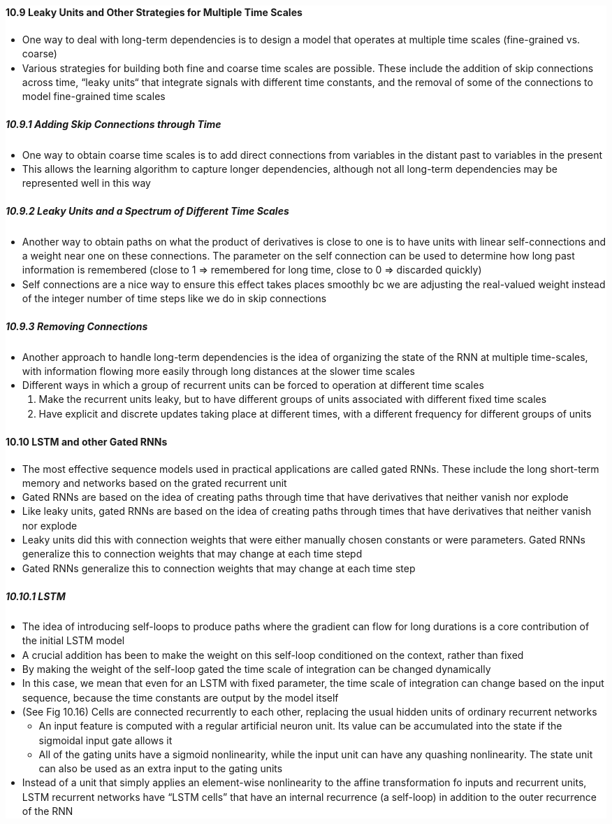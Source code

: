 #### 10.9 Leaky Units and Other Strategies for Multiple Time Scales
- One way to deal with long-term dependencies is to design a model that operates at multiple time scales (fine-grained vs. coarse)
- Various strategies for building both fine and coarse time scales are possible.  These include the addition of skip connections across time, “leaky units“ that integrate signals with different time constants, and the removal of some of the connections to model fine-grained time scales

##### 10.9.1 Adding Skip Connections through Time
- One way to obtain coarse time scales is to add direct connections from variables in the distant past to variables in the present
- This allows the learning algorithm to capture longer dependencies, although not all long-term dependencies may be represented well in this way

##### 10.9.2 Leaky Units and a Spectrum of Different Time Scales 
- Another way to obtain paths on what the product of derivatives is close to one is to have units with linear self-connections and a weight near one on these connections.  The parameter on the self connection can be used to determine how long past information is remembered (close to 1 => remembered for long time, close to 0 => discarded quickly)
- Self connections are a nice way to ensure this effect takes places smoothly bc we are adjusting the real-valued weight instead of the integer number of time steps like we do in skip connections

##### 10.9.3 Removing Connections
- Another approach to handle long-term dependencies is the idea of organizing the state of the RNN at multiple time-scales, with information flowing more easily through long distances at the slower time scales
- Different ways in which a group of recurrent units can be forced to operation at different time scales
  1) Make the recurrent units leaky, but to have different groups of units associated with different fixed time scales
  2) Have explicit and discrete updates taking place at different times, with a different frequency for different groups of units

#### 10.10 LSTM and other Gated RNNs
- The most effective sequence models used in practical applications are called gated RNNs.  These include the long short-term memory and networks based on the grated recurrent unit
- Gated RNNs are based on the idea of creating paths through time that have derivatives that neither vanish nor explode
- Like leaky units, gated RNNs are based on the idea of creating paths through times that have derivatives that neither vanish nor explode
- Leaky units did this with connection weights that were either manually chosen constants or were parameters.  Gated RNNs generalize this to connection weights that may change at each time stepd
- Gated RNNs generalize this to connection weights that may change at each time step

##### 10.10.1 LSTM 
- The idea of introducing self-loops to produce paths where the gradient can flow for long durations is a core contribution of the initial LSTM model 
- A crucial addition has been to make the weight on this self-loop conditioned on the context, rather than fixed
- By making the weight of the self-loop gated the time scale of integration can be changed dynamically
- In this case, we mean that even for an LSTM with fixed parameter, the time scale of integration can change based on the input sequence, because the time constants are output by the model itself
- (See Fig 10.16) Cells are connected recurrently to each other, replacing the usual hidden units of ordinary recurrent networks
  - An input feature is computed with a regular artificial neuron unit.  Its value can be accumulated into the state if the sigmoidal input gate allows it
  - All of the gating units have a sigmoid nonlinearity, while the input unit can have any quashing nonlinearity.  The state unit can also be used as an extra input to the gating units
- Instead of a unit that simply applies an element-wise nonlinearity to the affine transformation fo inputs and recurrent units, LSTM recurrent networks have “LSTM  cells” that have an internal recurrence (a self-loop) in addition to the outer recurrence of the RNN